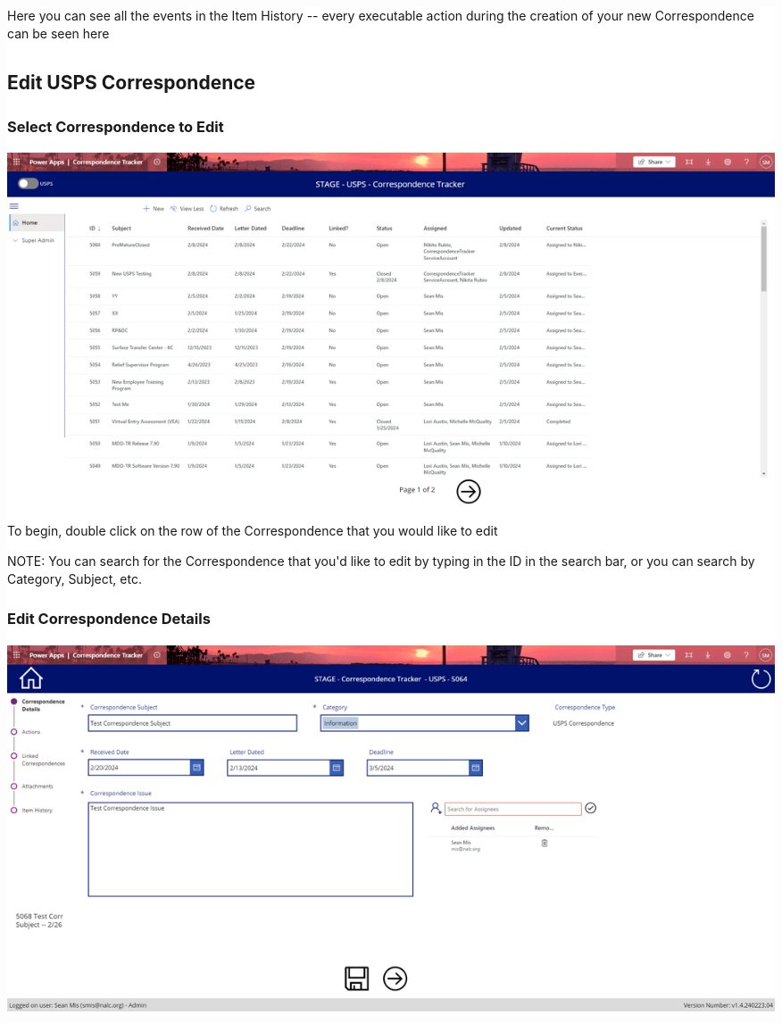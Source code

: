 Here you can see all the events in the Item History -- every executable action during the creation of your new Correspondence can be seen here

## Edit USPS Correspondence
### Select Correspondence to Edit
<kbd>![edit-correspondence](img/USPS/New/1.png)</kbd>

To begin, double click on the row of the Correspondence that you would like to edit

NOTE: You can search for the Correspondence that you'd like to edit by typing in the ID in the search bar, or you can search by Category, Subject, etc.

### Edit Correspondence Details
<kbd>![edit-correspondence-details](img/USPS/Edit/2.png)</kbd>

